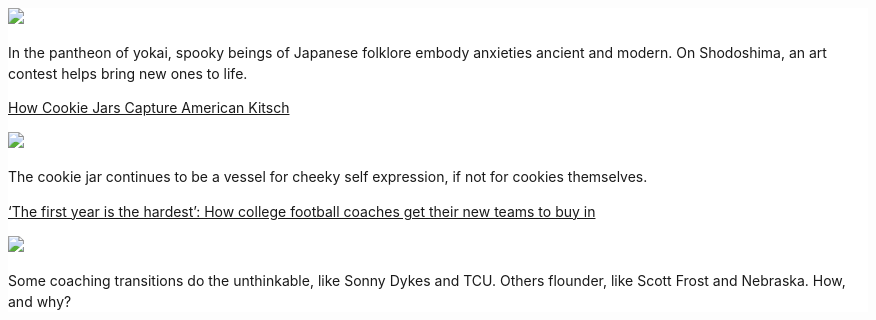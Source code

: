 <div class="card-image">

[![](https://static01.nyt.com/images/2023/04/13/multimedia/00japan-yokai-ckfz/00japan-yokai-ckfz-largeHorizontalJumbo.jpg?year=2023&h=683&w=1024&s=e0d65e7060c88a1609846858ad9d7361e9c6d48b14047bcc4a943e0bf37ab008&k=ZQJBKqZ0VN)](https://www.nytimes.com/2023/04/16/world/asia/japan-shodoshima-yokai.html)

</div>

In the pantheon of yokai, spooky beings of Japanese folklore embody
anxieties ancient and modern. On Shodoshima, an art contest helps bring
new ones to life.

</div>

<div class="card">

<div class="card-title">

[How Cookie Jars Capture American
Kitsch](https://www.eater.com/23651631/cookie-jar-trend-appreciation-collecting-history?src=longreads)

</div>

<div class="card-image">

[![](https://cdn.vox-cdn.com/thumbor/fx2vFljTVP-h-fmx2wJK8s-L12Y=/0x26:1600x864/fit-in/1200x630/cdn.vox-cdn.com/uploads/chorus_asset/file/24527768/23.3_CookieJars.png)](https://www.eater.com/23651631/cookie-jar-trend-appreciation-collecting-history?src=longreads)

</div>

The cookie jar continues to be a vessel for cheeky self expression, if
not for cookies themselves.

</div>

<div class="card">

<div class="card-title">

[‘The first year is the hardest’: How college football coaches get their
new teams to buy
in](https://theathletic.com/4333537/2023/03/23/college-football-coaching-transitions?source=emp_shared_article)

</div>

<div class="card-image">

[![](https://static01.nyt.com/athletic/uploads/wp/2023/03/22205300/0323_CFBPlayersOnBoard.png)](https://theathletic.com/4333537/2023/03/23/college-football-coaching-transitions?source=emp_shared_article)

</div>

Some coaching transitions do the unthinkable, like Sonny Dykes and TCU.
Others flounder, like Scott Frost and Nebraska. How, and why?

</div>
